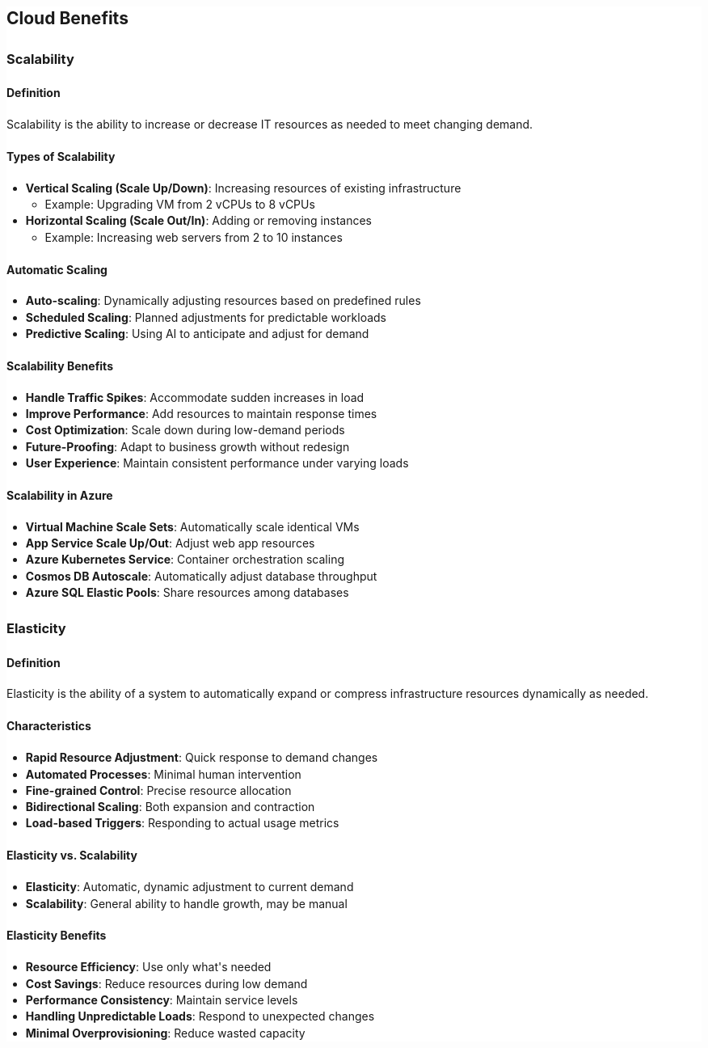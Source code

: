 ## Cloud Benefits

### Scalability

#### Definition
Scalability is the ability to increase or decrease IT resources as needed to meet changing demand.

#### Types of Scalability
- **Vertical Scaling (Scale Up/Down)**: Increasing resources of existing infrastructure
  - Example: Upgrading VM from 2 vCPUs to 8 vCPUs
- **Horizontal Scaling (Scale Out/In)**: Adding or removing instances
  - Example: Increasing web servers from 2 to 10 instances

#### Automatic Scaling
- **Auto-scaling**: Dynamically adjusting resources based on predefined rules
- **Scheduled Scaling**: Planned adjustments for predictable workloads
- **Predictive Scaling**: Using AI to anticipate and adjust for demand

#### Scalability Benefits
- **Handle Traffic Spikes**: Accommodate sudden increases in load
- **Improve Performance**: Add resources to maintain response times
- **Cost Optimization**: Scale down during low-demand periods
- **Future-Proofing**: Adapt to business growth without redesign
- **User Experience**: Maintain consistent performance under varying loads

#### Scalability in Azure
- **Virtual Machine Scale Sets**: Automatically scale identical VMs
- **App Service Scale Up/Out**: Adjust web app resources
- **Azure Kubernetes Service**: Container orchestration scaling
- **Cosmos DB Autoscale**: Automatically adjust database throughput
- **Azure SQL Elastic Pools**: Share resources among databases

### Elasticity

#### Definition
Elasticity is the ability of a system to automatically expand or compress infrastructure resources dynamically as needed.

#### Characteristics
- **Rapid Resource Adjustment**: Quick response to demand changes
- **Automated Processes**: Minimal human intervention
- **Fine-grained Control**: Precise resource allocation
- **Bidirectional Scaling**: Both expansion and contraction
- **Load-based Triggers**: Responding to actual usage metrics

#### Elasticity vs. Scalability
- **Elasticity**: Automatic, dynamic adjustment to current demand
- **Scalability**: General ability to handle growth, may be manual

#### Elasticity Benefits
- **Resource Efficiency**: Use only what's needed
- **Cost Savings**: Reduce resources during low demand
- **Performance Consistency**: Maintain service levels
- **Handling Unpredictable Loads**: Respond to unexpected changes
- **Minimal Overprovisioning**: Reduce wasted capacity
